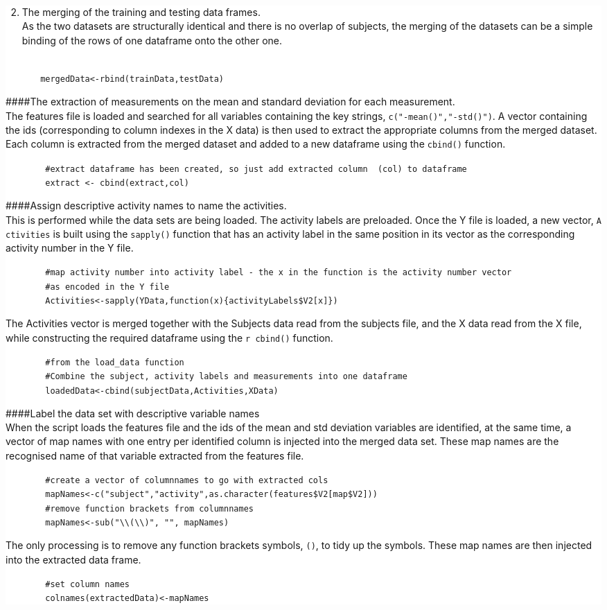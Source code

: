2. The merging of the training and testing data frames.   
        As the two datasets are structurally identical and there is no overlap of subjects, the merging of the datasets can be a simple binding of the rows of one dataframe onto the other one. 
        
```{r}

       mergedData<-rbind(trainData,testData)

```

####The extraction of measurements on the mean and standard deviation for each measurement.  
The features file is loaded and searched for all variables containing the key strings, `c("-mean()","-std()")`. A vector containing the ids (corresponding to column indexes in the X data) is then used to extract the appropriate columns from the merged dataset.   Each column is extracted from the merged dataset and added to a new dataframe using the `cbind()` function.   
```{r}
        #extract dataframe has been created, so just add extracted column  (col) to dataframe
        extract <- cbind(extract,col)

```

####Assign descriptive activity names to name the activities.   
This is performed while the data sets are being loaded. The activity labels are preloaded. Once the Y file is loaded, a new vector, `Activities` is built using the `sapply()` function that has an activity label in the same position in its vector as the corresponding activity number in the Y file.

```{r}
        #map activity number into activity label - the x in the function is the activity number vector
        #as encoded in the Y file
        Activities<-sapply(YData,function(x){activityLabels$V2[x]})

```
The Activities vector is merged together with the Subjects data read from the subjects file, and the X data read from the X file, while constructing the required dataframe using the `r cbind()` function.   
```{r}
        #from the load_data function
        #Combine the subject, activity labels and measurements into one dataframe
        loadedData<-cbind(subjectData,Activities,XData)
```

####Label the data set with descriptive variable names   
When the script loads the features file and the ids of the mean and std deviation variables are identified, at the same time, a vector of map names with one entry per identified column is injected into the merged data set. These map names are the recognised name of that variable extracted from the features file. 

```{r}
        #create a vector of columnnames to go with extracted cols
        mapNames<-c("subject","activity",as.character(features$V2[map$V2]))
        #remove function brackets from columnnames
        mapNames<-sub("\\(\\)", "", mapNames)

```
The only processing is to remove any function brackets symbols, `()`, to tidy up the symbols. 
These map names are then injected into the extracted data frame. 
```{r}
        #set column names
        colnames(extractedData)<-mapNames

```
